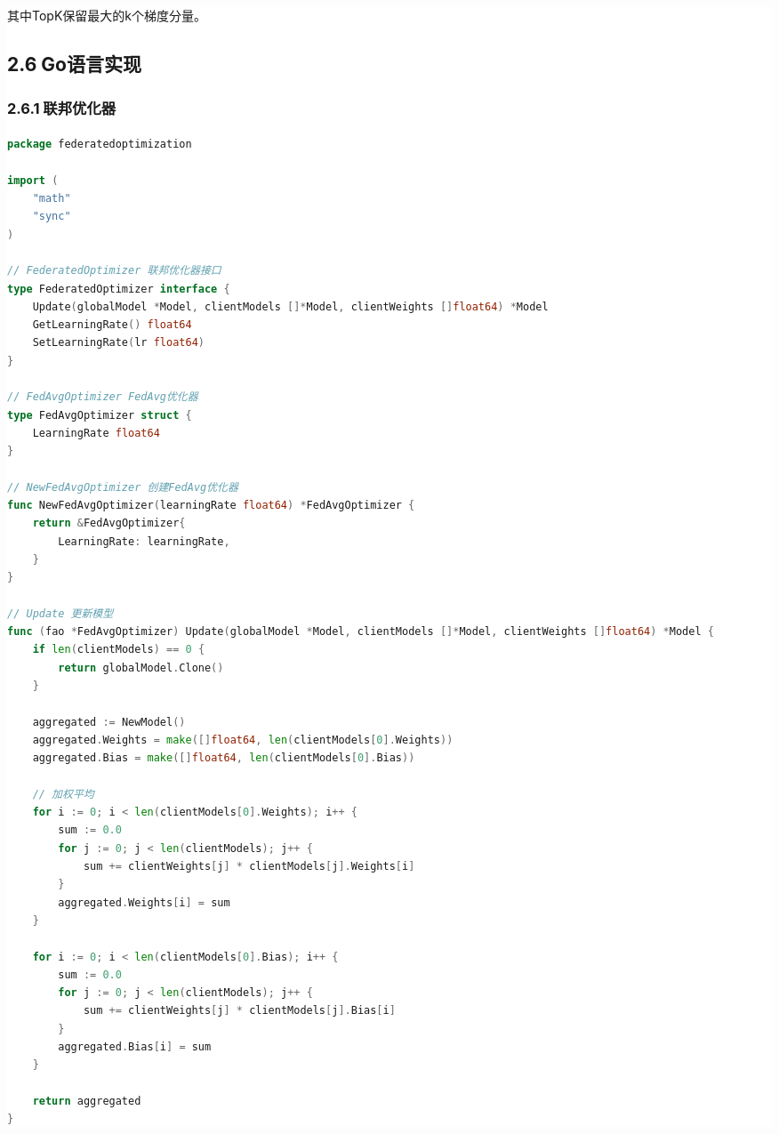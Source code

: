 其中TopK保留最大的k个梯度分量。

## 2.6 Go语言实现

### 2.6.1 联邦优化器

```go
package federatedoptimization

import (
    "math"
    "sync"
)

// FederatedOptimizer 联邦优化器接口
type FederatedOptimizer interface {
    Update(globalModel *Model, clientModels []*Model, clientWeights []float64) *Model
    GetLearningRate() float64
    SetLearningRate(lr float64)
}

// FedAvgOptimizer FedAvg优化器
type FedAvgOptimizer struct {
    LearningRate float64
}

// NewFedAvgOptimizer 创建FedAvg优化器
func NewFedAvgOptimizer(learningRate float64) *FedAvgOptimizer {
    return &FedAvgOptimizer{
        LearningRate: learningRate,
    }
}

// Update 更新模型
func (fao *FedAvgOptimizer) Update(globalModel *Model, clientModels []*Model, clientWeights []float64) *Model {
    if len(clientModels) == 0 {
        return globalModel.Clone()
    }
    
    aggregated := NewModel()
    aggregated.Weights = make([]float64, len(clientModels[0].Weights))
    aggregated.Bias = make([]float64, len(clientModels[0].Bias))
    
    // 加权平均
    for i := 0; i < len(clientModels[0].Weights); i++ {
        sum := 0.0
        for j := 0; j < len(clientModels); j++ {
            sum += clientWeights[j] * clientModels[j].Weights[i]
        }
        aggregated.Weights[i] = sum
    }
    
    for i := 0; i < len(clientModels[0].Bias); i++ {
        sum := 0.0
        for j := 0; j < len(clientModels); j++ {
            sum += clientWeights[j] * clientModels[j].Bias[i]
        }
        aggregated.Bias[i] = sum
    }
    
    return aggregated
}
```